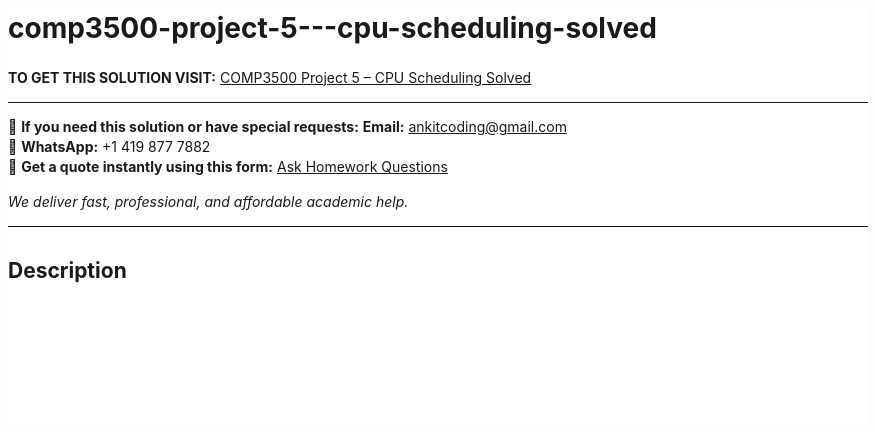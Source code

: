 # comp3500-project-5---cpu-scheduling-solved
**TO GET THIS SOLUTION VISIT:** [COMP3500 Project 5 – CPU Scheduling Solved](https://www.ankitcodinghub.com/product/comp3500-project-5-cpu-scheduling-solved/)


---

📩 **If you need this solution or have special requests:** **Email:** ankitcoding@gmail.com  
📱 **WhatsApp:** +1 419 877 7882  
📄 **Get a quote instantly using this form:** [Ask Homework Questions](https://www.ankitcodinghub.com/services/ask-homework-questions/)

*We deliver fast, professional, and affordable academic help.*

---

<h2>Description</h2>



<div class="kk-star-ratings kksr-auto kksr-align-center kksr-valign-top" data-payload="{&quot;align&quot;:&quot;center&quot;,&quot;id&quot;:&quot;123745&quot;,&quot;slug&quot;:&quot;default&quot;,&quot;valign&quot;:&quot;top&quot;,&quot;ignore&quot;:&quot;&quot;,&quot;reference&quot;:&quot;auto&quot;,&quot;class&quot;:&quot;&quot;,&quot;count&quot;:&quot;1&quot;,&quot;legendonly&quot;:&quot;&quot;,&quot;readonly&quot;:&quot;&quot;,&quot;score&quot;:&quot;5&quot;,&quot;starsonly&quot;:&quot;&quot;,&quot;best&quot;:&quot;5&quot;,&quot;gap&quot;:&quot;4&quot;,&quot;greet&quot;:&quot;Rate this product&quot;,&quot;legend&quot;:&quot;5\/5 - (1 vote)&quot;,&quot;size&quot;:&quot;24&quot;,&quot;title&quot;:&quot;COMP3500 Project 5 - CPU Scheduling Solved&quot;,&quot;width&quot;:&quot;138&quot;,&quot;_legend&quot;:&quot;{score}\/{best} - ({count} {votes})&quot;,&quot;font_factor&quot;:&quot;1.25&quot;}">

<div class="kksr-stars">

<div class="kksr-stars-inactive">
            <div class="kksr-star" data-star="1" style="padding-right: 4px">


<div class="kksr-icon" style="width: 24px; height: 24px;"></div>
        </div>
            <div class="kksr-star" data-star="2" style="padding-right: 4px">


<div class="kksr-icon" style="width: 24px; height: 24px;"></div>
        </div>
            <div class="kksr-star" data-star="3" style="padding-right: 4px">


<div class="kksr-icon" style="width: 24px; height: 24px;"></div>
        </div>
            <div class="kksr-star" data-star="4" style="padding-right: 4px">


<div class="kksr-icon" style="width: 24px; height: 24px;"></div>
        </div>
            <div class="kksr-star" data-star="5" style="padding-right: 4px">


<div class="kksr-icon" style="width: 24px; height: 24px;"></div>
        </div>
    </div>
